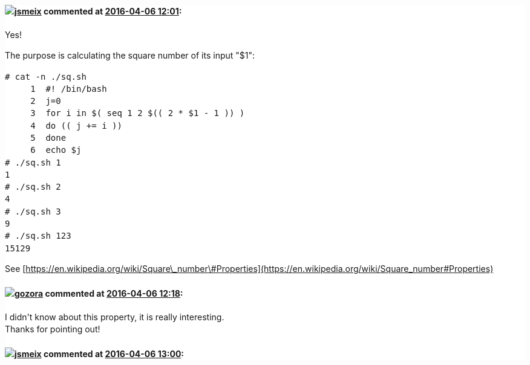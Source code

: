 #### <img src="https://avatars.githubusercontent.com/u/1788608?u=925fc54e2ce01551392622446ece427f51e2f0ce&v=4" width="50">[jsmeix](https://github.com/jsmeix) commented at [2016-04-06 12:01](https://github.com/rear/rear/pull/816#issuecomment-206339556):

Yes!

The purpose is calculating the square number of its input "$1":

<pre>
# cat -n ./sq.sh
     1  #! /bin/bash
     2  j=0
     3  for i in $( seq 1 2 $(( 2 * $1 - 1 )) )
     4  do (( j += i ))
     5  done
     6  echo $j
# ./sq.sh 1
1
# ./sq.sh 2
4
# ./sq.sh 3
9
# ./sq.sh 123
15129
</pre>

See
[https://en.wikipedia.org/wiki/Square\_number\#Properties](https://en.wikipedia.org/wiki/Square_number#Properties)

#### <img src="https://avatars.githubusercontent.com/u/12116358?u=1c5ba9dcee5ca3082f03029a7fbe647efd30eb49&v=4" width="50">[gozora](https://github.com/gozora) commented at [2016-04-06 12:18](https://github.com/rear/rear/pull/816#issuecomment-206344940):

I didn't know about this property, it is really interesting.  
Thanks for pointing out!

#### <img src="https://avatars.githubusercontent.com/u/1788608?u=925fc54e2ce01551392622446ece427f51e2f0ce&v=4" width="50">[jsmeix](https://github.com/jsmeix) commented at [2016-04-06 13:00](https://github.com/rear/rear/pull/816#issuecomment-206359139):
